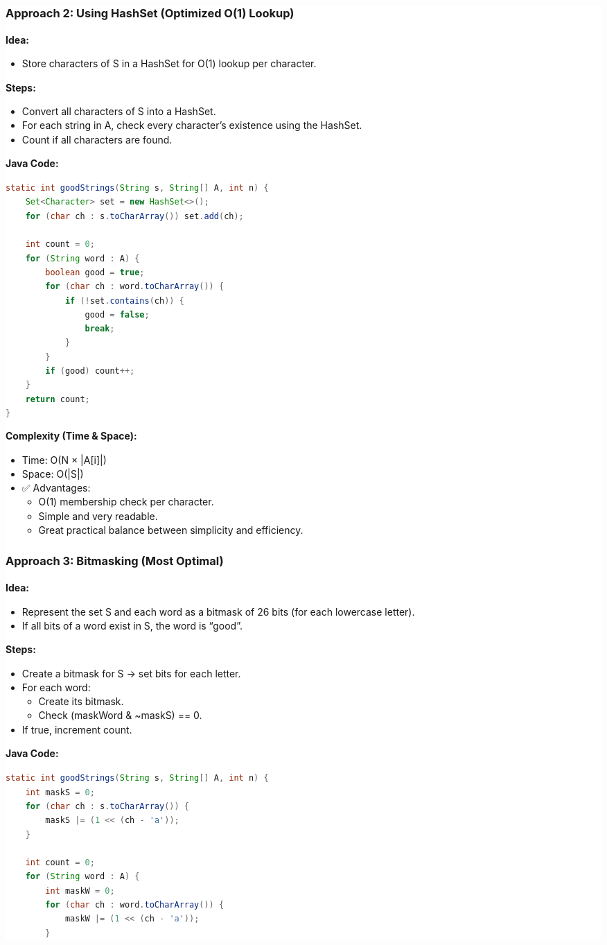 ### Approach 2: Using HashSet (Optimized O(1) Lookup)

**Idea:**
- Store characters of S in a HashSet for O(1) lookup per character.

**Steps:**
- Convert all characters of S into a HashSet.
- For each string in A, check every character’s existence using the HashSet.
- Count if all characters are found.

**Java Code:**
```java
static int goodStrings(String s, String[] A, int n) {
    Set<Character> set = new HashSet<>();
    for (char ch : s.toCharArray()) set.add(ch);

    int count = 0;
    for (String word : A) {
        boolean good = true;
        for (char ch : word.toCharArray()) {
            if (!set.contains(ch)) {
                good = false;
                break;
            }
        }
        if (good) count++;
    }
    return count;
}
```

**Complexity (Time & Space):**
- Time: O(N × |A[i]|)
- Space: O(|S|)
- ✅ Advantages:
  * O(1) membership check per character.
  * Simple and very readable.
  * Great practical balance between simplicity and efficiency.

### Approach 3: Bitmasking (Most Optimal)

**Idea:**
- Represent the set S and each word as a bitmask of 26 bits (for each lowercase letter).
- If all bits of a word exist in S, the word is “good”.

**Steps:**
- Create a bitmask for S → set bits for each letter.
- For each word:
  * Create its bitmask.
  * Check (maskWord & ~maskS) == 0.
- If true, increment count.

**Java Code:**
```java
static int goodStrings(String s, String[] A, int n) {
    int maskS = 0;
    for (char ch : s.toCharArray()) {
        maskS |= (1 << (ch - 'a'));
    }

    int count = 0;
    for (String word : A) {
        int maskW = 0;
        for (char ch : word.toCharArray()) {
            maskW |= (1 << (ch - 'a'));
        }
```